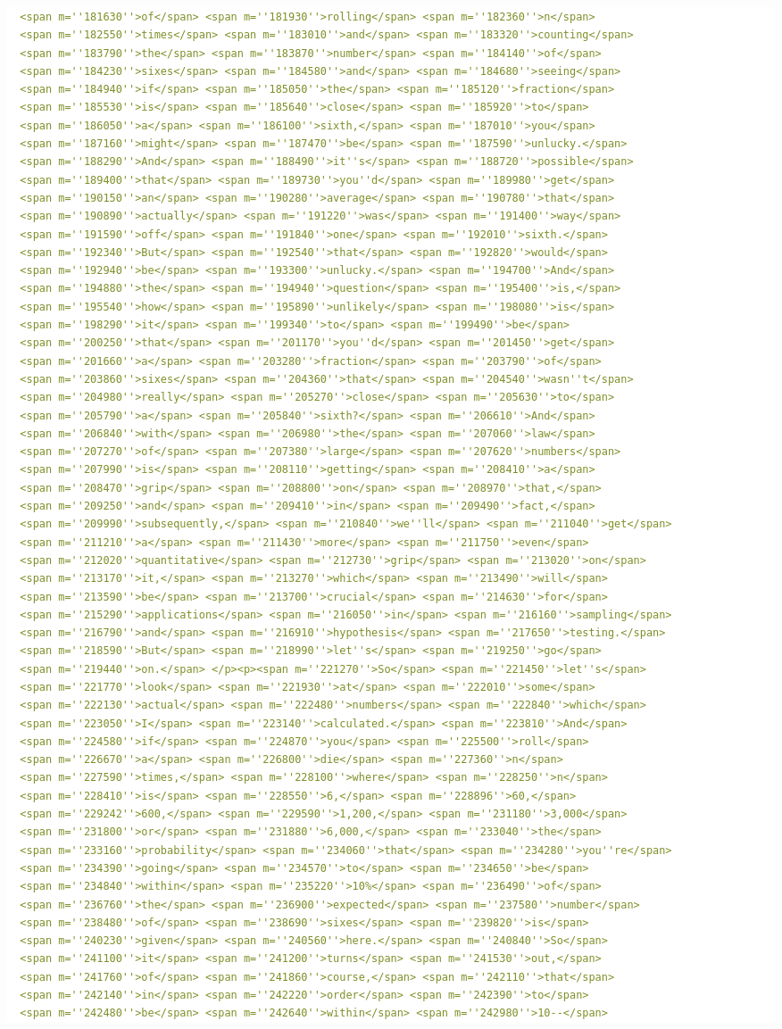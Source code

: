 ```yaml
  <span m=''181630''>of</span> <span m=''181930''>rolling</span> <span m=''182360''>n</span>
  <span m=''182550''>times</span> <span m=''183010''>and</span> <span m=''183320''>counting</span>
  <span m=''183790''>the</span> <span m=''183870''>number</span> <span m=''184140''>of</span>
  <span m=''184230''>sixes</span> <span m=''184580''>and</span> <span m=''184680''>seeing</span>
  <span m=''184940''>if</span> <span m=''185050''>the</span> <span m=''185120''>fraction</span>
  <span m=''185530''>is</span> <span m=''185640''>close</span> <span m=''185920''>to</span>
  <span m=''186050''>a</span> <span m=''186100''>sixth,</span> <span m=''187010''>you</span>
  <span m=''187160''>might</span> <span m=''187470''>be</span> <span m=''187590''>unlucky.</span>
  <span m=''188290''>And</span> <span m=''188490''>it''s</span> <span m=''188720''>possible</span>
  <span m=''189400''>that</span> <span m=''189730''>you''d</span> <span m=''189980''>get</span>
  <span m=''190150''>an</span> <span m=''190280''>average</span> <span m=''190780''>that</span>
  <span m=''190890''>actually</span> <span m=''191220''>was</span> <span m=''191400''>way</span>
  <span m=''191590''>off</span> <span m=''191840''>one</span> <span m=''192010''>sixth.</span>
  <span m=''192340''>But</span> <span m=''192540''>that</span> <span m=''192820''>would</span>
  <span m=''192940''>be</span> <span m=''193300''>unlucky.</span> <span m=''194700''>And</span>
  <span m=''194880''>the</span> <span m=''194940''>question</span> <span m=''195400''>is,</span>
  <span m=''195540''>how</span> <span m=''195890''>unlikely</span> <span m=''198080''>is</span>
  <span m=''198290''>it</span> <span m=''199340''>to</span> <span m=''199490''>be</span>
  <span m=''200250''>that</span> <span m=''201170''>you''d</span> <span m=''201450''>get</span>
  <span m=''201660''>a</span> <span m=''203280''>fraction</span> <span m=''203790''>of</span>
  <span m=''203860''>sixes</span> <span m=''204360''>that</span> <span m=''204540''>wasn''t</span>
  <span m=''204980''>really</span> <span m=''205270''>close</span> <span m=''205630''>to</span>
  <span m=''205790''>a</span> <span m=''205840''>sixth?</span> <span m=''206610''>And</span>
  <span m=''206840''>with</span> <span m=''206980''>the</span> <span m=''207060''>law</span>
  <span m=''207270''>of</span> <span m=''207380''>large</span> <span m=''207620''>numbers</span>
  <span m=''207990''>is</span> <span m=''208110''>getting</span> <span m=''208410''>a</span>
  <span m=''208470''>grip</span> <span m=''208800''>on</span> <span m=''208970''>that,</span>
  <span m=''209250''>and</span> <span m=''209410''>in</span> <span m=''209490''>fact,</span>
  <span m=''209990''>subsequently,</span> <span m=''210840''>we''ll</span> <span m=''211040''>get</span>
  <span m=''211210''>a</span> <span m=''211430''>more</span> <span m=''211750''>even</span>
  <span m=''212020''>quantitative</span> <span m=''212730''>grip</span> <span m=''213020''>on</span>
  <span m=''213170''>it,</span> <span m=''213270''>which</span> <span m=''213490''>will</span>
  <span m=''213590''>be</span> <span m=''213700''>crucial</span> <span m=''214630''>for</span>
  <span m=''215290''>applications</span> <span m=''216050''>in</span> <span m=''216160''>sampling</span>
  <span m=''216790''>and</span> <span m=''216910''>hypothesis</span> <span m=''217650''>testing.</span>
  <span m=''218590''>But</span> <span m=''218990''>let''s</span> <span m=''219250''>go</span>
  <span m=''219440''>on.</span> </p><p><span m=''221270''>So</span> <span m=''221450''>let''s</span>
  <span m=''221770''>look</span> <span m=''221930''>at</span> <span m=''222010''>some</span>
  <span m=''222130''>actual</span> <span m=''222480''>numbers</span> <span m=''222840''>which</span>
  <span m=''223050''>I</span> <span m=''223140''>calculated.</span> <span m=''223810''>And</span>
  <span m=''224580''>if</span> <span m=''224870''>you</span> <span m=''225500''>roll</span>
  <span m=''226670''>a</span> <span m=''226800''>die</span> <span m=''227360''>n</span>
  <span m=''227590''>times,</span> <span m=''228100''>where</span> <span m=''228250''>n</span>
  <span m=''228410''>is</span> <span m=''228550''>6,</span> <span m=''228896''>60,</span>
  <span m=''229242''>600,</span> <span m=''229590''>1,200,</span> <span m=''231180''>3,000</span>
  <span m=''231800''>or</span> <span m=''231880''>6,000,</span> <span m=''233040''>the</span>
  <span m=''233160''>probability</span> <span m=''234060''>that</span> <span m=''234280''>you''re</span>
  <span m=''234390''>going</span> <span m=''234570''>to</span> <span m=''234650''>be</span>
  <span m=''234840''>within</span> <span m=''235220''>10%</span> <span m=''236490''>of</span>
  <span m=''236760''>the</span> <span m=''236900''>expected</span> <span m=''237580''>number</span>
  <span m=''238480''>of</span> <span m=''238690''>sixes</span> <span m=''239820''>is</span>
  <span m=''240230''>given</span> <span m=''240560''>here.</span> <span m=''240840''>So</span>
  <span m=''241100''>it</span> <span m=''241200''>turns</span> <span m=''241530''>out,</span>
  <span m=''241760''>of</span> <span m=''241860''>course,</span> <span m=''242110''>that</span>
  <span m=''242140''>in</span> <span m=''242220''>order</span> <span m=''242390''>to</span>
  <span m=''242480''>be</span> <span m=''242640''>within</span> <span m=''242980''>10--</span>
```
